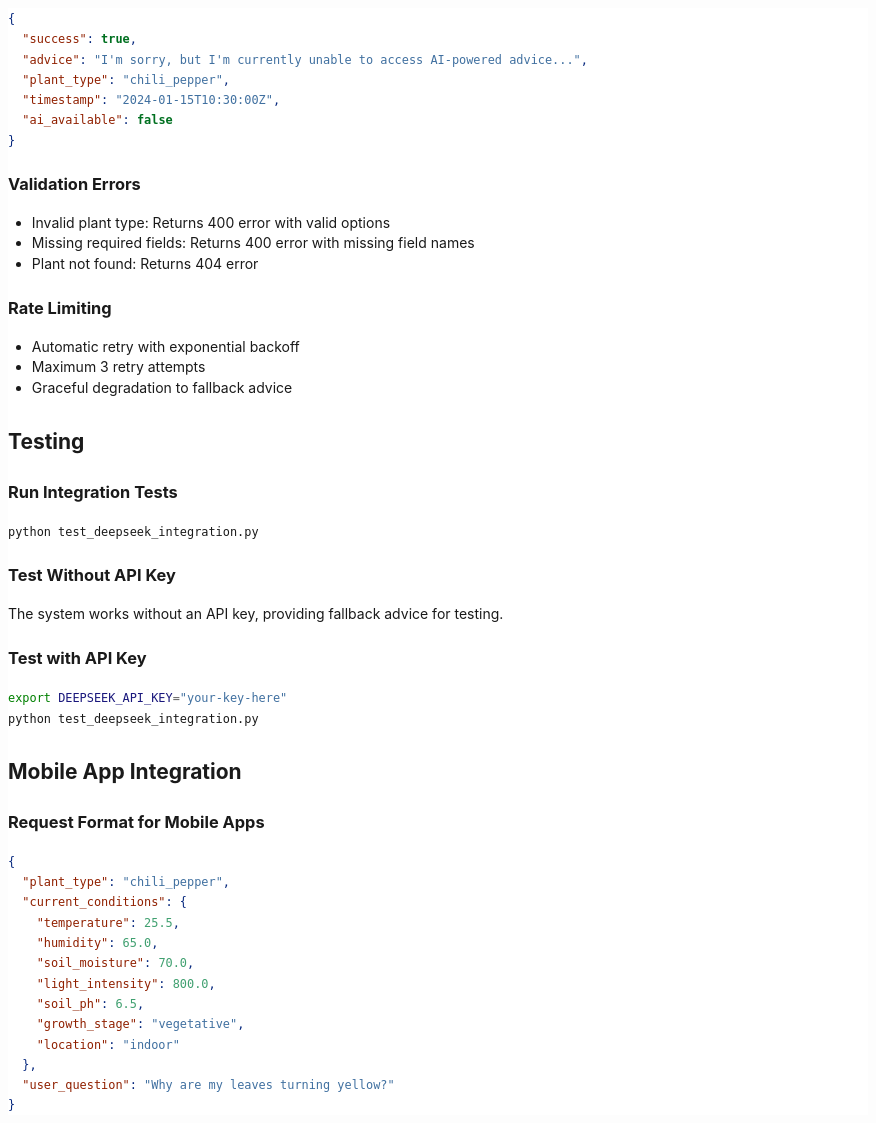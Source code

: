 ```json
{
  "success": true,
  "advice": "I'm sorry, but I'm currently unable to access AI-powered advice...",
  "plant_type": "chili_pepper",
  "timestamp": "2024-01-15T10:30:00Z",
  "ai_available": false
}
```

### Validation Errors
- Invalid plant type: Returns 400 error with valid options
- Missing required fields: Returns 400 error with missing field names
- Plant not found: Returns 404 error

### Rate Limiting
- Automatic retry with exponential backoff
- Maximum 3 retry attempts
- Graceful degradation to fallback advice

## Testing

### Run Integration Tests

```bash
python test_deepseek_integration.py
```

### Test Without API Key

The system works without an API key, providing fallback advice for testing.

### Test with API Key

```bash
export DEEPSEEK_API_KEY="your-key-here"
python test_deepseek_integration.py
```

## Mobile App Integration

### Request Format for Mobile Apps

```json
{
  "plant_type": "chili_pepper",
  "current_conditions": {
    "temperature": 25.5,
    "humidity": 65.0,
    "soil_moisture": 70.0,
    "light_intensity": 800.0,
    "soil_ph": 6.5,
    "growth_stage": "vegetative",
    "location": "indoor"
  },
  "user_question": "Why are my leaves turning yellow?"
}
```
